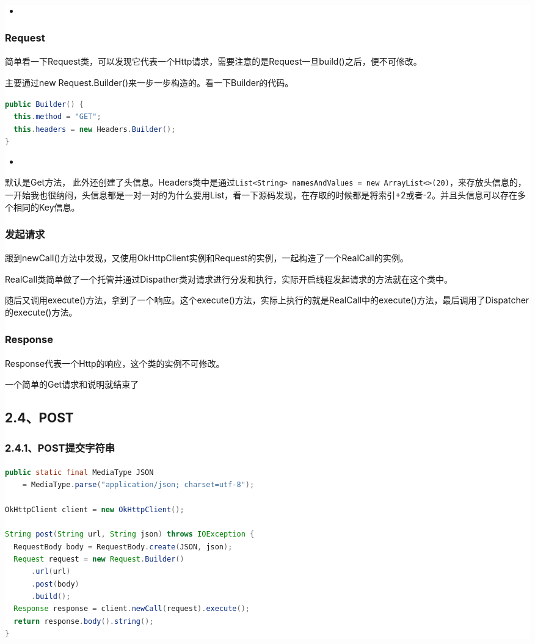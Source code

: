 - 

### Request

简单看一下Request类，可以发现它代表一个Http请求，需要注意的是Request一旦build()之后，便不可修改。

主要通过new Request.Builder()来一步一步构造的。看一下Builder的代码。

```csharp
public Builder() {
  this.method = "GET";
  this.headers = new Headers.Builder();
}
```

- 

默认是Get方法，
此外还创建了头信息。Headers类中是通过`List<String> namesAndValues = new ArrayList<>(20)`，来存放头信息的，一开始我也很纳闷，头信息都是一对一对的为什么要用List，看一下源码发现，在存取的时候都是将索引+2或者-2。并且头信息可以存在多个相同的Key信息。

### 发起请求

跟到newCall()方法中发现，又使用OkHttpClient实例和Request的实例，一起构造了一个RealCall的实例。

RealCall类简单做了一个托管并通过Dispather类对请求进行分发和执行，实际开启线程发起请求的方法就在这个类中。

随后又调用execute()方法，拿到了一个响应。这个execute()方法，实际上执行的就是RealCall中的execute()方法，最后调用了Dispatcher的execute()方法。

### Response

Response代表一个Http的响应，这个类的实例不可修改。

一个简单的Get请求和说明就结束了

## 2.4、POST

### 2.4.1、POST提交字符串

```java
public static final MediaType JSON
    = MediaType.parse("application/json; charset=utf-8");

OkHttpClient client = new OkHttpClient();

String post(String url, String json) throws IOException {
  RequestBody body = RequestBody.create(JSON, json);
  Request request = new Request.Builder()
      .url(url)
      .post(body)
      .build();
  Response response = client.newCall(request).execute();
  return response.body().string();
}
```
